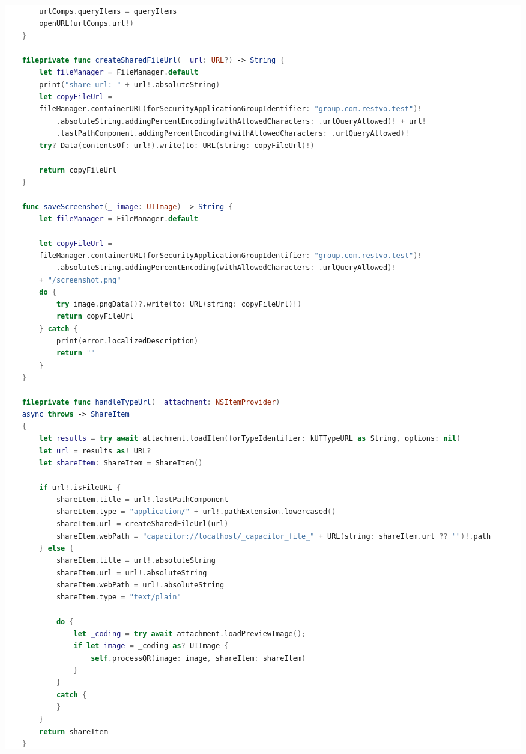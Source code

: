 ```swift
        urlComps.queryItems = queryItems
        openURL(urlComps.url!)
    }
    
    fileprivate func createSharedFileUrl(_ url: URL?) -> String {
        let fileManager = FileManager.default
        print("share url: " + url!.absoluteString)
        let copyFileUrl =
        fileManager.containerURL(forSecurityApplicationGroupIdentifier: "group.com.restvo.test")!
            .absoluteString.addingPercentEncoding(withAllowedCharacters: .urlQueryAllowed)! + url!
            .lastPathComponent.addingPercentEncoding(withAllowedCharacters: .urlQueryAllowed)!
        try? Data(contentsOf: url!).write(to: URL(string: copyFileUrl)!)
        
        return copyFileUrl
    }
    
    func saveScreenshot(_ image: UIImage) -> String {
        let fileManager = FileManager.default
        
        let copyFileUrl =
        fileManager.containerURL(forSecurityApplicationGroupIdentifier: "group.com.restvo.test")!
            .absoluteString.addingPercentEncoding(withAllowedCharacters: .urlQueryAllowed)!
        + "/screenshot.png"
        do {
            try image.pngData()?.write(to: URL(string: copyFileUrl)!)
            return copyFileUrl
        } catch {
            print(error.localizedDescription)
            return ""
        }
    }
    
    fileprivate func handleTypeUrl(_ attachment: NSItemProvider)
    async throws -> ShareItem
    {
        let results = try await attachment.loadItem(forTypeIdentifier: kUTTypeURL as String, options: nil)
        let url = results as! URL?
        let shareItem: ShareItem = ShareItem()
        
        if url!.isFileURL {
            shareItem.title = url!.lastPathComponent
            shareItem.type = "application/" + url!.pathExtension.lowercased()
            shareItem.url = createSharedFileUrl(url)
            shareItem.webPath = "capacitor://localhost/_capacitor_file_" + URL(string: shareItem.url ?? "")!.path
        } else {
            shareItem.title = url!.absoluteString
            shareItem.url = url!.absoluteString
            shareItem.webPath = url!.absoluteString
            shareItem.type = "text/plain"
        
            do {
                let _coding = try await attachment.loadPreviewImage();
                if let image = _coding as? UIImage {
                    self.processQR(image: image, shareItem: shareItem)
                }
            }
            catch {
            }
        }
        return shareItem
    }
```